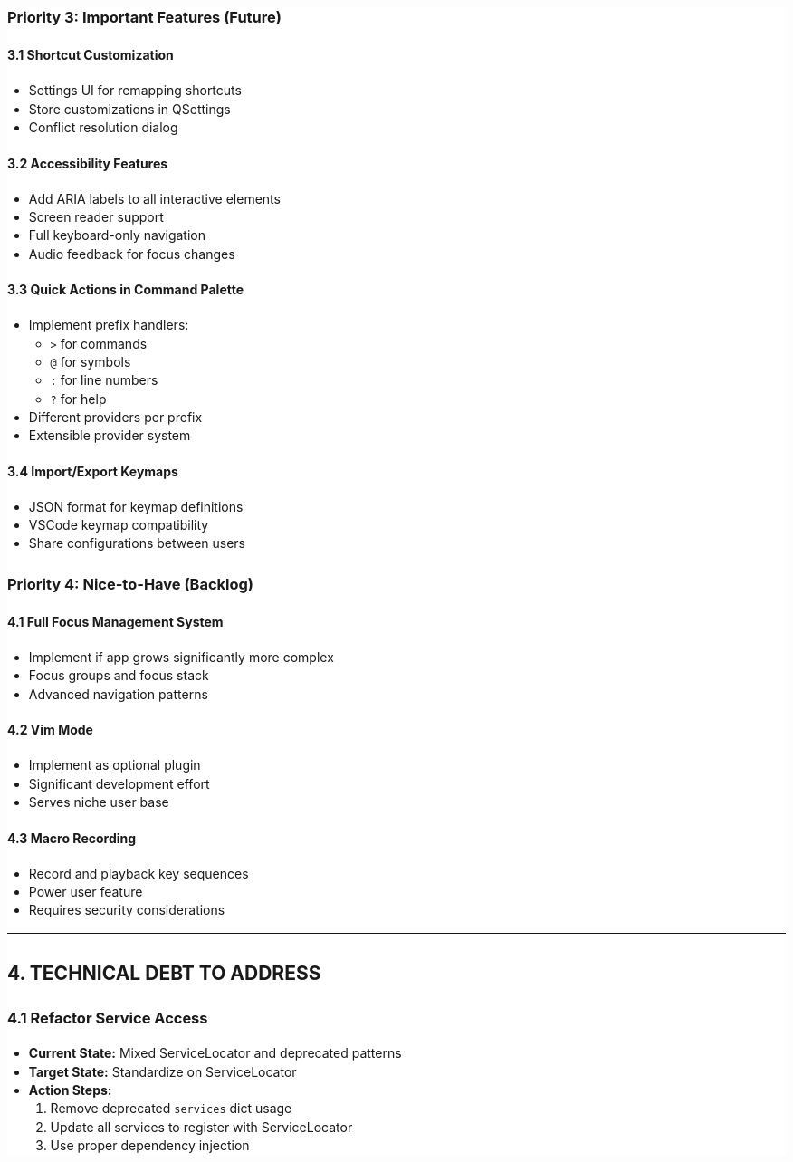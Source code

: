 ### Priority 3: Important Features (Future)

#### 3.1 Shortcut Customization
- Settings UI for remapping shortcuts
- Store customizations in QSettings
- Conflict resolution dialog

#### 3.2 Accessibility Features
- Add ARIA labels to all interactive elements
- Screen reader support
- Full keyboard-only navigation
- Audio feedback for focus changes

#### 3.3 Quick Actions in Command Palette
- Implement prefix handlers:
  - `>` for commands
  - `@` for symbols
  - `:` for line numbers
  - `?` for help
- Different providers per prefix
- Extensible provider system

#### 3.4 Import/Export Keymaps
- JSON format for keymap definitions
- VSCode keymap compatibility
- Share configurations between users

### Priority 4: Nice-to-Have (Backlog)

#### 4.1 Full Focus Management System
- Implement if app grows significantly more complex
- Focus groups and focus stack
- Advanced navigation patterns

#### 4.2 Vim Mode
- Implement as optional plugin
- Significant development effort
- Serves niche user base

#### 4.3 Macro Recording
- Record and playback key sequences
- Power user feature
- Requires security considerations

---

## 4. TECHNICAL DEBT TO ADDRESS

### 4.1 Refactor Service Access
- **Current State:** Mixed ServiceLocator and deprecated patterns
- **Target State:** Standardize on ServiceLocator
- **Action Steps:**
  1. Remove deprecated `services` dict usage
  2. Update all services to register with ServiceLocator
  3. Use proper dependency injection
